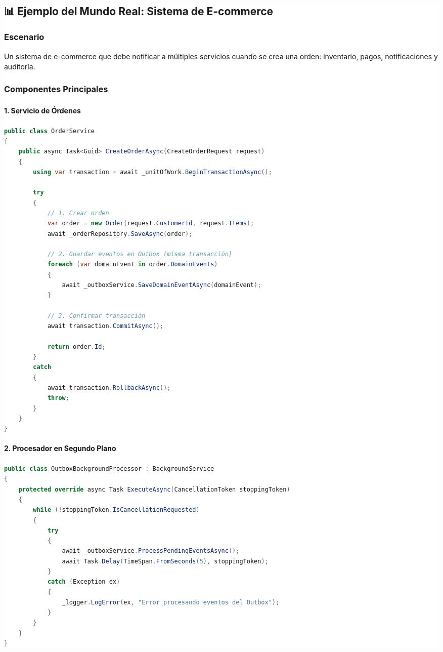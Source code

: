 ## 📊 Ejemplo del Mundo Real: Sistema de E-commerce

### Escenario
Un sistema de e-commerce que debe notificar a múltiples servicios cuando se crea una orden: inventario, pagos, notificaciones y auditoría.

### Componentes Principales

#### 1. **Servicio de Órdenes**
```csharp
public class OrderService
{
    public async Task<Guid> CreateOrderAsync(CreateOrderRequest request)
    {
        using var transaction = await _unitOfWork.BeginTransactionAsync();
        
        try
        {
            // 1. Crear orden
            var order = new Order(request.CustomerId, request.Items);
            await _orderRepository.SaveAsync(order);
            
            // 2. Guardar eventos en Outbox (misma transacción)
            foreach (var domainEvent in order.DomainEvents)
            {
                await _outboxService.SaveDomainEventAsync(domainEvent);
            }
            
            // 3. Confirmar transacción
            await transaction.CommitAsync();
            
            return order.Id;
        }
        catch
        {
            await transaction.RollbackAsync();
            throw;
        }
    }
}
```

#### 2. **Procesador en Segundo Plano**
```csharp
public class OutboxBackgroundProcessor : BackgroundService
{
    protected override async Task ExecuteAsync(CancellationToken stoppingToken)
    {
        while (!stoppingToken.IsCancellationRequested)
        {
            try
            {
                await _outboxService.ProcessPendingEventsAsync();
                await Task.Delay(TimeSpan.FromSeconds(5), stoppingToken);
            }
            catch (Exception ex)
            {
                _logger.LogError(ex, "Error procesando eventos del Outbox");
            }
        }
    }
}
```